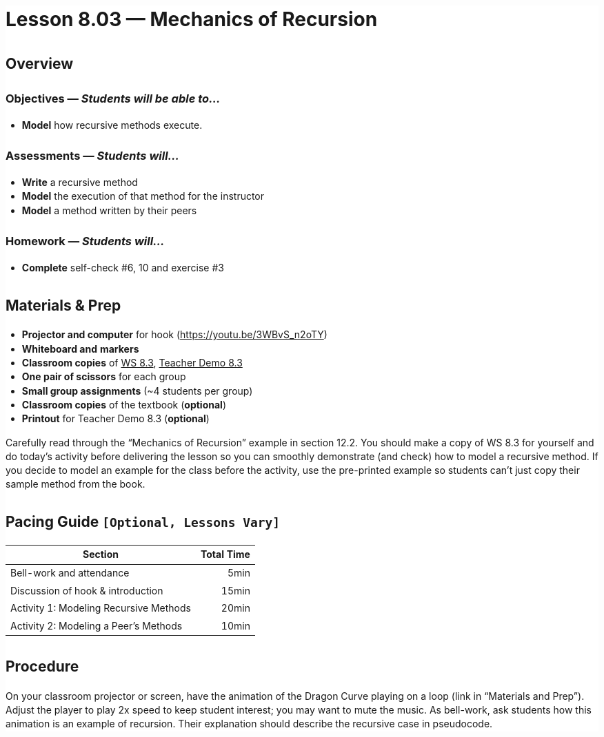 Lesson 8.03 — Mechanics of Recursion
====================================================================================================

Overview
--------
### Objectives — _Students will be able to…_
- **Model** how recursive methods execute.

### Assessments — _Students will…_
- **Write** a recursive method
- **Model** the execution of that method for the instructor
- **Model** a method written by their peers

### Homework — _Students will…_
- **Complete** self-check \#6, 10 and exercise \#3


Materials & Prep
----------------
- **Projector and computer** for hook (<https://youtu.be/3WBvS_n2oTY>)
- **Whiteboard and** **markers**
- **Classroom copies** of [WS 8.3][], [Teacher Demo 8.3][]
- **One pair of scissors** for each group
- **Small group assignments** (~4 students per group)
- **Classroom copies** of the textbook (**optional**)
- **Printout** for Teacher Demo 8.3 (**optional**)

Carefully read through the “Mechanics of Recursion” example in section 12.2. You should make a copy
of WS 8.3 for yourself and do today’s activity before delivering the lesson so you can smoothly
demonstrate (and check) how to model a recursive method. If you decide to model an example for the
class before the activity, use the pre-printed example so students can’t just copy their sample
method from the book.


Pacing Guide `[Optional, Lessons Vary]`
---------------------------------------
| Section                                | Total Time |
|----------------------------------------|-----------:|
| Bell-work and attendance               |       5min |
| Discussion of hook & introduction      |      15min |
| Activity 1: Modeling Recursive Methods |      20min |
| Activity 2: Modeling a Peer’s Methods  |      10min |


Procedure
---------
On your classroom projector or screen, have the animation of the Dragon Curve playing on a loop
(link in “Materials and Prep”). Adjust the player to play 2x speed to keep student interest; you may
want to mute the music. As bell-work, ask students how this animation is an example of recursion.
Their explanation should describe the recursive case in pseudocode.


[WS 8.3]:   https://raw.githubusercontent.com/TEALSK12/apcsa-public/master/curriculum/Unit8/WS%208.3.docx
[Teacher Demo 8.3]: https://raw.githubusercontent.com/TEALSK12/apcsa-public/master/curriculum/Unit8/Teacher%20Demo%208.3.docx